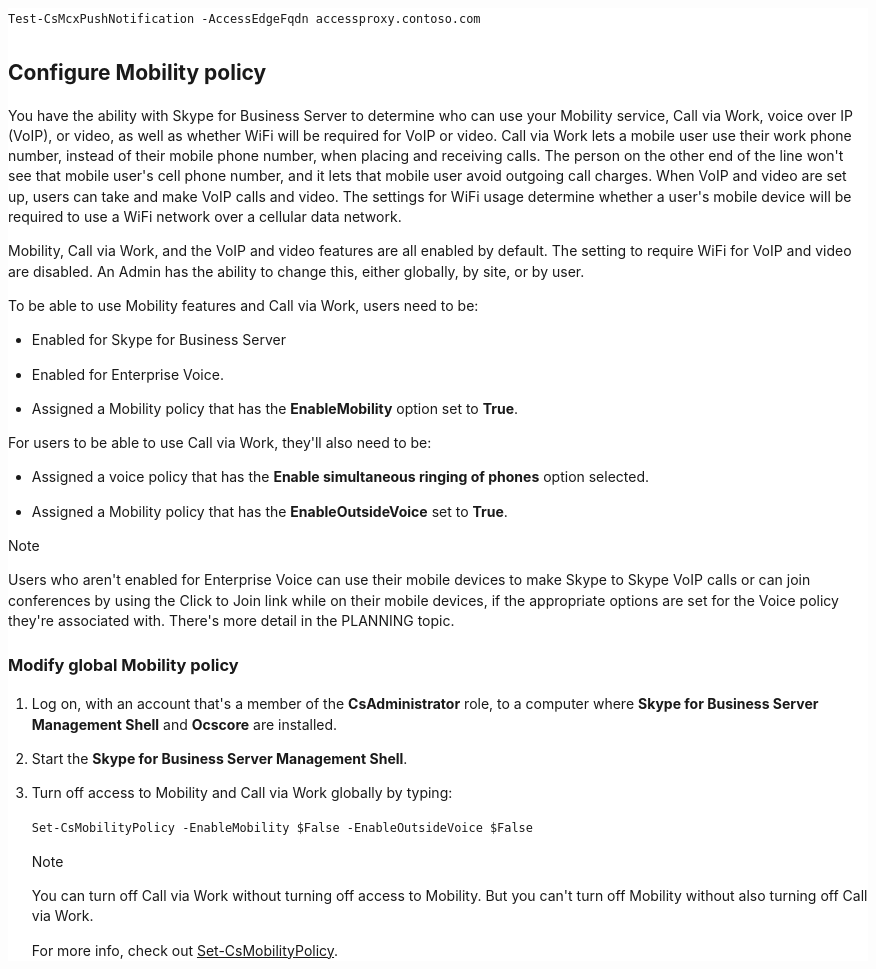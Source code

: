    ```
   Test-CsMcxPushNotification -AccessEdgeFqdn accessproxy.contoso.com
   ```

## Configure Mobility policy
<a name="ConfigMob"> </a>

You have the ability with Skype for Business Server to determine who can use your Mobility service, Call via Work, voice over IP (VoIP), or video, as well as whether WiFi will be required for VoIP or video. Call via Work lets a mobile user use their work phone number, instead of their mobile phone number, when placing and receiving calls. The person on the other end of the line won't see that mobile user's cell phone number, and it lets that mobile user avoid outgoing call charges. When VoIP and video are set up, users can take and make VoIP calls and video. The settings for WiFi usage determine whether a user's mobile device will be required to use a WiFi network over a cellular data network.
  
Mobility, Call via Work, and the VoIP and video features are all enabled by default. The setting to require WiFi for VoIP and video are disabled. An Admin has the ability to change this, either globally, by site, or by user.
  
To be able to use Mobility features and Call via Work, users need to be:
  
- Enabled for Skype for Business Server
    
- Enabled for Enterprise Voice.
    
- Assigned a Mobility policy that has the **EnableMobility** option set to **True**.
    
For users to be able to use Call via Work, they'll also need to be:
  
- Assigned a voice policy that has the **Enable simultaneous ringing of phones** option selected.
    
- Assigned a Mobility policy that has the **EnableOutsideVoice** set to **True**.
    
> [!NOTE]
> Users who aren't enabled for Enterprise Voice can use their mobile devices to make Skype to Skype VoIP calls or can join conferences by using the Click to Join link while on their mobile devices, if the appropriate options are set for the Voice policy they're associated with. There's more detail in the PLANNING topic. 
  
### Modify global Mobility policy

1. Log on, with an account that's a member of the **CsAdministrator** role, to a computer where **Skype for Business Server Management Shell** and **Ocscore** are installed.
    
2. Start the **Skype for Business Server Management Shell**.
    
3. Turn off access to Mobility and Call via Work globally by typing:
    
   ```
   Set-CsMobilityPolicy -EnableMobility $False -EnableOutsideVoice $False
   ```

    > [!NOTE]
    > You can turn off Call via Work without turning off access to Mobility. But you can't turn off Mobility without also turning off Call via Work. 
  
    For more info, check out [Set-CsMobilityPolicy](https://docs.microsoft.com/powershell/module/skype/set-csmobilitypolicy?view=skype-ps).
    